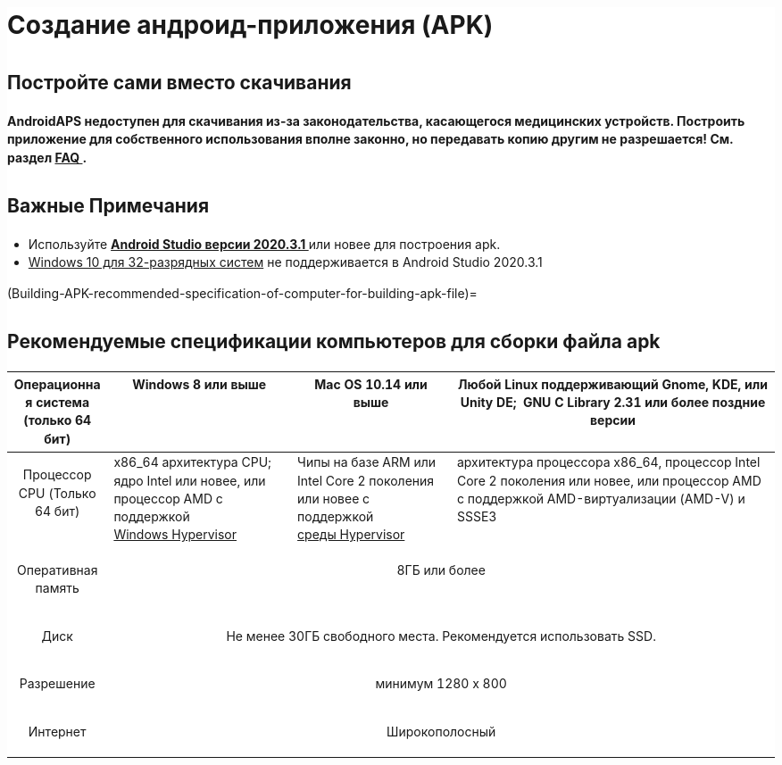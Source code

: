 # Создание андроид-приложения (APK)

## Постройте сами вместо скачивания

**AndroidAPS недоступен для скачивания из-за законодательства, касающегося медицинских устройств. Построить приложение для собственного использования вполне законно, но передавать копию другим не разрешается! См. раздел [ FAQ ](../Getting-Started/FAQ.md).**

## Важные Примечания

* Используйте **[ Android Studio версии 2020.3.1 ](https://developer.android.com/studio/)** или новее для построения apk.
* [Windows 10 для 32-разрядных систем](troubleshooting_androidstudio-unable-to-start-daemon-process) не поддерживается в Android Studio 2020.3.1

(Building-APK-recommended-specification-of-computer-for-building-apk-file)=

## Рекомендуемые спецификации компьютеров для сборки файла apk

<table class="tg">
  
<thead>
  <tr>
    <th class="tg-baqh">Операционная система (только 64 бит)</th>
    <th class="tg-baqh">Windows 8 или выше</th>
    <th class="tg-baqh">Mac OS 10.14 или выше</th>
    <th class="tg-baqh">Любой Linux поддерживающий Gnome, KDE, или Unity DE;&nbsp;&nbsp;GNU C Library 2.31 или более поздние версии</th>
  </tr>
</thead>
<tbody>
  <tr>
    <td class="tg-baqh"><p align="center">Процессор CPU (Только 64 бит)</td>
    <td class="tg-baqh">x86_64 архитектура CPU; ядро Intel или новее, или процессор AMD с поддержкой <br><a href="https://developer.android.com/studio/run/emulator-acceleration#vm-windows" target="_blank" rel="noopener noreferrer"><span style="text-decoration:var(--devsite-link-text-decoration,none)">Windows Hypervisor</span></a></td>
    <td class="tg-baqh">Чипы на базе ARM или Intel Core 2 поколения или новее с поддержкой <br><a href="https://developer.android.com/studio/run/emulator-acceleration#vm-mac" target="_blank" rel="noopener noreferrer"><span style="text-decoration:var(--devsite-link-text-decoration,none)">среды Hypervisor </span></a></td>
    <td class="tg-baqh">архитектура процессора x86_64, процессор Intel Core 2 поколения или новее, или процессор AMD с поддержкой AMD-виртуализации (AMD-V) и SSSE3</td>
  </tr>
  <tr>
    <td class="tg-baqh"><p align="center">Оперативная память</td>
    <td class="tg-baqh" colspan="3"><p align="center">8ГБ или более</td>
  </tr>
  <tr>
    <td class="tg-baqh"><p align="center">Диск</td>
    <td class="tg-baqh" colspan="3"><p align="center">Не менее 30ГБ свободного места. Рекомендуется использовать SSD.</td>
  </tr>
  <tr>
    <td class="tg-baqh"><p align="center">Разрешение</td>
    <td class="tg-baqh" colspan="3"><p align="center">минимум 1280 x 800 <br></td>
  </tr>
  <tr>
    <td class="tg-baqh"><p align="center">Интернет</td>
    <td class="tg-baqh" colspan="3"><p align="center">Широкополосный</td>
  </tr>
